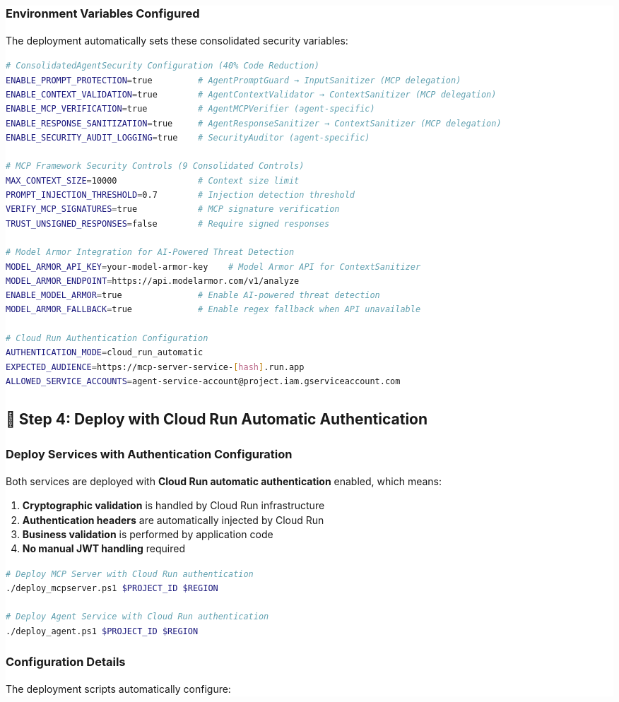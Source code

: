 ### Environment Variables Configured

The deployment automatically sets these consolidated security variables:

```bash
# ConsolidatedAgentSecurity Configuration (40% Code Reduction)
ENABLE_PROMPT_PROTECTION=true         # AgentPromptGuard → InputSanitizer (MCP delegation)
ENABLE_CONTEXT_VALIDATION=true        # AgentContextValidator → ContextSanitizer (MCP delegation)
ENABLE_MCP_VERIFICATION=true          # AgentMCPVerifier (agent-specific)
ENABLE_RESPONSE_SANITIZATION=true     # AgentResponseSanitizer → ContextSanitizer (MCP delegation)
ENABLE_SECURITY_AUDIT_LOGGING=true    # SecurityAuditor (agent-specific)

# MCP Framework Security Controls (9 Consolidated Controls)
MAX_CONTEXT_SIZE=10000                # Context size limit
PROMPT_INJECTION_THRESHOLD=0.7        # Injection detection threshold
VERIFY_MCP_SIGNATURES=true            # MCP signature verification
TRUST_UNSIGNED_RESPONSES=false        # Require signed responses

# Model Armor Integration for AI-Powered Threat Detection
MODEL_ARMOR_API_KEY=your-model-armor-key    # Model Armor API for ContextSanitizer
MODEL_ARMOR_ENDPOINT=https://api.modelarmor.com/v1/analyze
ENABLE_MODEL_ARMOR=true               # Enable AI-powered threat detection
MODEL_ARMOR_FALLBACK=true             # Enable regex fallback when API unavailable

# Cloud Run Authentication Configuration
AUTHENTICATION_MODE=cloud_run_automatic
EXPECTED_AUDIENCE=https://mcp-server-service-[hash].run.app
ALLOWED_SERVICE_ACCOUNTS=agent-service-account@project.iam.gserviceaccount.com
```

## 🔗 Step 4: Deploy with Cloud Run Automatic Authentication

### Deploy Services with Authentication Configuration

Both services are deployed with **Cloud Run automatic authentication** enabled, which means:

1. **Cryptographic validation** is handled by Cloud Run infrastructure
2. **Authentication headers** are automatically injected by Cloud Run
3. **Business validation** is performed by application code
4. **No manual JWT handling** required

```bash
# Deploy MCP Server with Cloud Run authentication
./deploy_mcpserver.ps1 $PROJECT_ID $REGION

# Deploy Agent Service with Cloud Run authentication  
./deploy_agent.ps1 $PROJECT_ID $REGION
```

### Configuration Details

The deployment scripts automatically configure:
